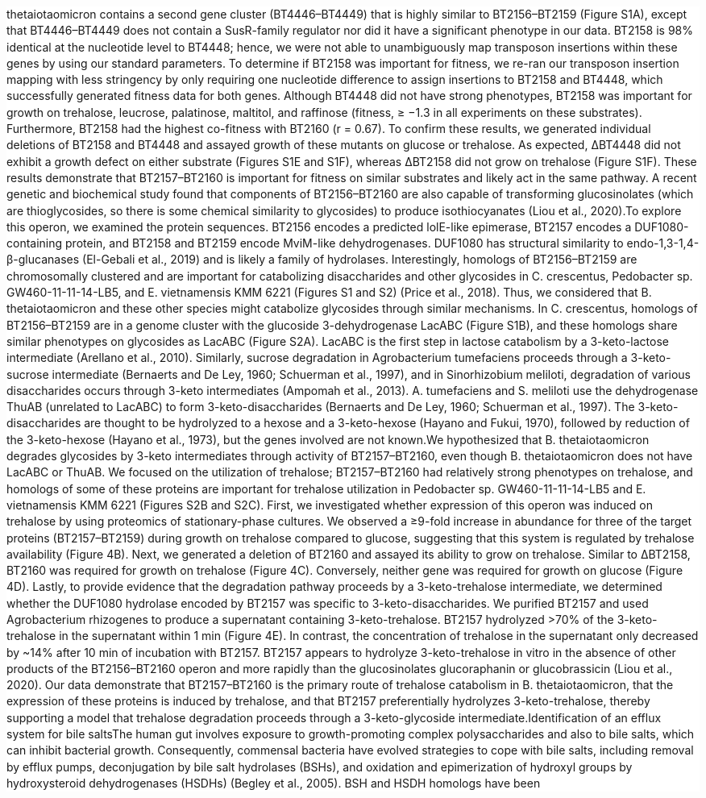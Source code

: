 thetaiotaomicron contains a second gene cluster (BT4446–BT4449) that is highly similar to BT2156–BT2159 (Figure S1A), except that BT4446–BT4449 does not contain a SusR-family regulator nor did it have a significant phenotype in our data. BT2158 is 98% identical at the nucleotide level to BT4448; hence, we were not able to unambiguously map transposon insertions within these genes by using our standard parameters. To determine if BT2158 was important for fitness, we re-ran our transposon insertion mapping with less stringency by only requiring one nucleotide difference to assign insertions to BT2158 and BT4448, which successfully generated fitness data for both genes. Although BT4448 did not have strong phenotypes, BT2158 was important for growth on trehalose, leucrose, palatinose, maltitol, and raffinose (fitness, ≥ −1.3 in all experiments on these substrates). Furthermore, BT2158 had the highest co-fitness with BT2160 (r = 0.67). To confirm these results, we generated individual deletions of BT2158 and BT4448 and assayed growth of these mutants on glucose or trehalose. As expected, ΔBT4448 did not exhibit a growth defect on either substrate (Figures S1E and S1F), whereas ΔBT2158 did not grow on trehalose (Figure S1F). These results demonstrate that BT2157–BT2160 is important for fitness on similar substrates and likely act in the same pathway. A recent genetic and biochemical study found that components of BT2156–BT2160 are also capable of transforming glucosinolates (which are thioglycosides, so there is some chemical similarity to glycosides) to produce isothiocyanates (Liou et al., 2020).To explore this operon, we examined the protein sequences. BT2156 encodes a predicted lolE-like epimerase, BT2157 encodes a DUF1080-containing protein, and BT2158 and BT2159 encode MviM-like dehydrogenases. DUF1080 has structural similarity to endo-1,3-1,4-β-glucanases (El-Gebali et al., 2019) and is likely a family of hydrolases. Interestingly, homologs of BT2156–BT2159 are chromosomally clustered and are important for catabolizing disaccharides and other glycosides in C. crescentus, Pedobacter sp. GW460-11-11-14-LB5, and E. vietnamensis KMM 6221 (Figures S1 and S2) (Price et al., 2018). Thus, we considered that B. thetaiotaomicron and these other species might catabolize glycosides through similar mechanisms. In C. crescentus, homologs of BT2156–BT2159 are in a genome cluster with the glucoside 3-dehydrogenase LacABC (Figure S1B), and these homologs share similar phenotypes on glycosides as LacABC (Figure S2A). LacABC is the first step in lactose catabolism by a 3-keto-lactose intermediate (Arellano et al., 2010). Similarly, sucrose degradation in Agrobacterium tumefaciens proceeds through a 3-keto-sucrose intermediate (Bernaerts and De Ley, 1960; Schuerman et al., 1997), and in Sinorhizobium meliloti, degradation of various disaccharides occurs through 3-keto intermediates (Ampomah et al., 2013). A. tumefaciens and S. meliloti use the dehydrogenase ThuAB (unrelated to LacABC) to form 3-keto-disaccharides (Bernaerts and De Ley, 1960; Schuerman et al., 1997). The 3-keto-disaccharides are thought to be hydrolyzed to a hexose and a 3-keto-hexose (Hayano and Fukui, 1970), followed by reduction of the 3-keto-hexose (Hayano et al., 1973), but the genes involved are not known.We hypothesized that B. thetaiotaomicron degrades glycosides by 3-keto intermediates through activity of BT2157–BT2160, even though B. thetaiotaomicron does not have LacABC or ThuAB. We focused on the utilization of trehalose; BT2157–BT2160 had relatively strong phenotypes on trehalose, and homologs of some of these proteins are important for trehalose utilization in Pedobacter sp. GW460-11-11-14-LB5 and E. vietnamensis KMM 6221 (Figures S2B and S2C). First, we investigated whether expression of this operon was induced on trehalose by using proteomics of stationary-phase cultures. We observed a ≥9-fold increase in abundance for three of the target proteins (BT2157–BT2159) during growth on trehalose compared to glucose, suggesting that this system is regulated by trehalose availability (Figure 4B). Next, we generated a deletion of BT2160 and assayed its ability to grow on trehalose. Similar to ΔBT2158, BT2160 was required for growth on trehalose (Figure 4C). Conversely, neither gene was required for growth on glucose (Figure 4D). Lastly, to provide evidence that the degradation pathway proceeds by a 3-keto-trehalose intermediate, we determined whether the DUF1080 hydrolase encoded by BT2157 was specific to 3-keto-disaccharides. We purified BT2157 and used Agrobacterium rhizogenes to produce a supernatant containing 3-keto-trehalose. BT2157 hydrolyzed >70% of the 3-keto-trehalose in the supernatant within 1 min (Figure 4E). In contrast, the concentration of trehalose in the supernatant only decreased by ~14% after 10 min of incubation with BT2157. BT2157 appears to hydrolyze 3-keto-trehalose in vitro in the absence of other products of the BT2156–BT2160 operon and more rapidly than the glucosinolates glucoraphanin or glucobrassicin (Liou et al., 2020). Our data demonstrate that BT2157–BT2160 is the primary route of trehalose catabolism in B. thetaiotaomicron, that the expression of these proteins is induced by trehalose, and that BT2157 preferentially hydrolyzes 3-keto-trehalose, thereby supporting a model that trehalose degradation proceeds through a 3-keto-glycoside intermediate.Identification of an efflux system for bile saltsThe human gut involves exposure to growth-promoting complex polysaccharides and also to bile salts, which can inhibit bacterial growth. Consequently, commensal bacteria have evolved strategies to cope with bile salts, including removal by efflux pumps, deconjugation by bile salt hydrolases (BSHs), and oxidation and epimerization of hydroxyl groups by hydroxysteroid dehydrogenases (HSDHs) (Begley et al., 2005). BSH and HSDH homologs have been